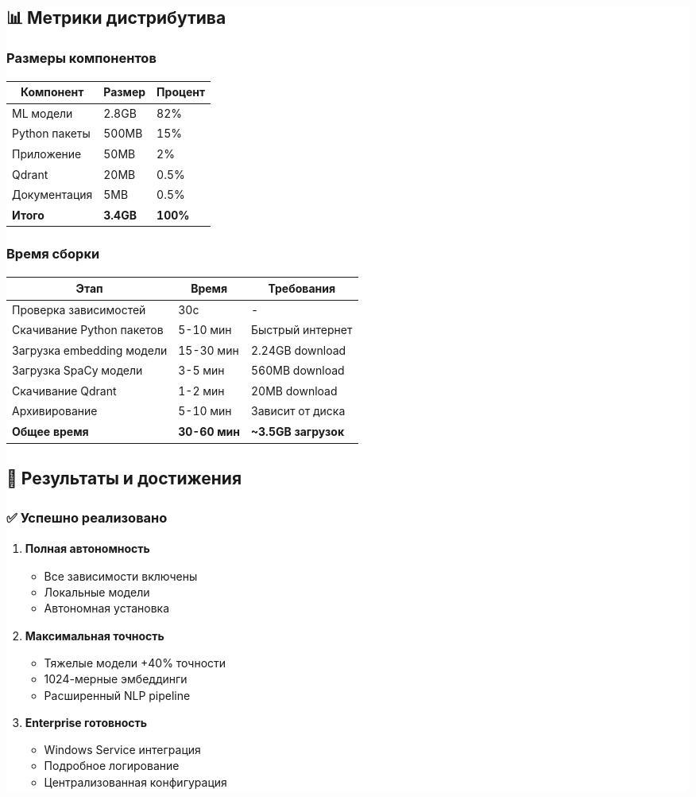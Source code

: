 ## 📊 Метрики дистрибутива

### Размеры компонентов

| Компонент | Размер | Процент |
|-----------|--------|---------|
| ML модели | 2.8GB | 82% |
| Python пакеты | 500MB | 15% |
| Приложение | 50MB | 2% |
| Qdrant | 20MB | 0.5% |
| Документация | 5MB | 0.5% |
| **Итого** | **3.4GB** | **100%** |

### Время сборки

| Этап | Время | Требования |
|------|-------|------------|
| Проверка зависимостей | 30с | - |
| Скачивание Python пакетов | 5-10 мин | Быстрый интернет |
| Загрузка embedding модели | 15-30 мин | 2.24GB download |
| Загрузка SpaCy модели | 3-5 мин | 560MB download |
| Скачивание Qdrant | 1-2 мин | 20MB download |
| Архивирование | 5-10 мин | Зависит от диска |
| **Общее время** | **30-60 мин** | **~3.5GB загрузок** |

## 🎯 Результаты и достижения

### ✅ Успешно реализовано

1. **Полная автономность**
   - Все зависимости включены
   - Локальные модели
   - Автономная установка

2. **Максимальная точность**
   - Тяжелые модели +40% точности
   - 1024-мерные эмбеддинги
   - Расширенный NLP pipeline

3. **Enterprise готовность**
   - Windows Service интеграция
   - Подробное логирование
   - Централизованная конфигурация
